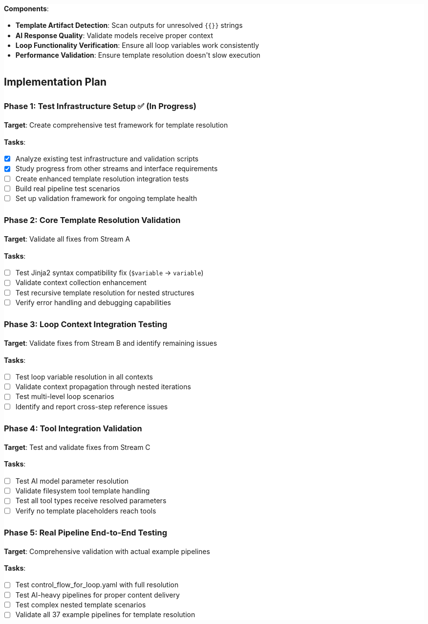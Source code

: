 **Components**:
- **Template Artifact Detection**: Scan outputs for unresolved `{{}}` strings
- **AI Response Quality**: Validate models receive proper context
- **Loop Functionality Verification**: Ensure all loop variables work consistently
- **Performance Validation**: Ensure template resolution doesn't slow execution

## Implementation Plan

### Phase 1: Test Infrastructure Setup ✅ (In Progress)
**Target**: Create comprehensive test framework for template resolution

**Tasks**:
- [x] Analyze existing test infrastructure and validation scripts
- [x] Study progress from other streams and interface requirements
- [ ] Create enhanced template resolution integration tests
- [ ] Build real pipeline test scenarios
- [ ] Set up validation framework for ongoing template health

### Phase 2: Core Template Resolution Validation
**Target**: Validate all fixes from Stream A

**Tasks**:
- [ ] Test Jinja2 syntax compatibility fix (`$variable` → `variable`)
- [ ] Validate context collection enhancement
- [ ] Test recursive template resolution for nested structures
- [ ] Verify error handling and debugging capabilities

### Phase 3: Loop Context Integration Testing
**Target**: Validate fixes from Stream B and identify remaining issues

**Tasks**:  
- [ ] Test loop variable resolution in all contexts
- [ ] Validate context propagation through nested iterations
- [ ] Test multi-level loop scenarios
- [ ] Identify and report cross-step reference issues

### Phase 4: Tool Integration Validation
**Target**: Test and validate fixes from Stream C

**Tasks**:
- [ ] Test AI model parameter resolution
- [ ] Validate filesystem tool template handling
- [ ] Test all tool types receive resolved parameters
- [ ] Verify no template placeholders reach tools

### Phase 5: Real Pipeline End-to-End Testing
**Target**: Comprehensive validation with actual example pipelines

**Tasks**:
- [ ] Test control_flow_for_loop.yaml with full resolution
- [ ] Test AI-heavy pipelines for proper content delivery
- [ ] Test complex nested template scenarios
- [ ] Validate all 37 example pipelines for template resolution
